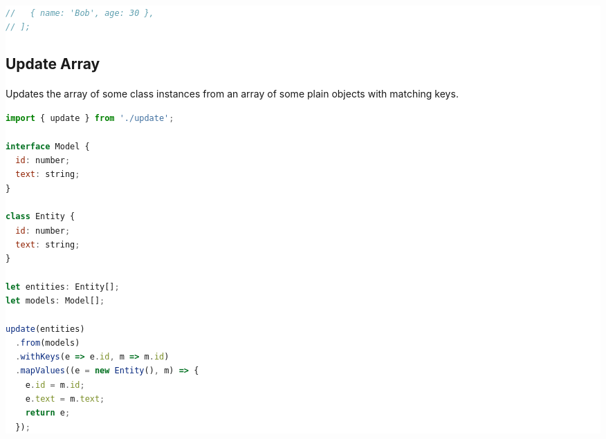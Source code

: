 ```js
//   { name: 'Bob', age: 30 },
// ];
```

## <a name="update"></a> Update Array
Updates the array of some class instances from an array
of some plain objects with matching keys.

```js
import { update } from './update';

interface Model {
  id: number;
  text: string;
}

class Entity {
  id: number;
  text: string;
}

let entities: Entity[];
let models: Model[];

update(entities)
  .from(models)
  .withKeys(e => e.id, m => m.id)
  .mapValues((e = new Entity(), m) => {
    e.id = m.id;
    e.text = m.text;
    return e;
  });
```
